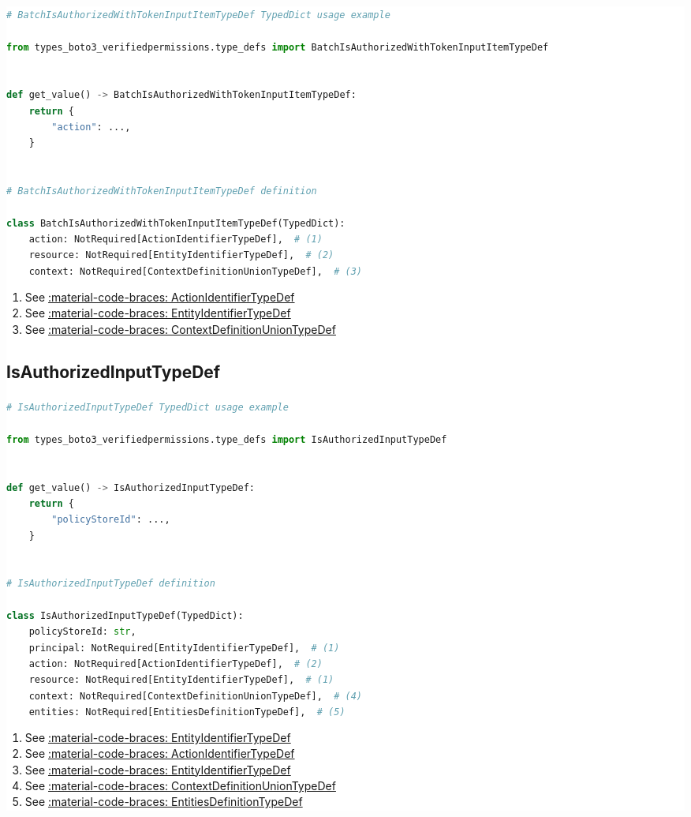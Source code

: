 ```python
# BatchIsAuthorizedWithTokenInputItemTypeDef TypedDict usage example

from types_boto3_verifiedpermissions.type_defs import BatchIsAuthorizedWithTokenInputItemTypeDef


def get_value() -> BatchIsAuthorizedWithTokenInputItemTypeDef:
    return {
        "action": ...,
    }


# BatchIsAuthorizedWithTokenInputItemTypeDef definition

class BatchIsAuthorizedWithTokenInputItemTypeDef(TypedDict):
    action: NotRequired[ActionIdentifierTypeDef],  # (1)
    resource: NotRequired[EntityIdentifierTypeDef],  # (2)
    context: NotRequired[ContextDefinitionUnionTypeDef],  # (3)
```

1. See [:material-code-braces: ActionIdentifierTypeDef](./type_defs.md#actionidentifiertypedef)
2. See [:material-code-braces: EntityIdentifierTypeDef](./type_defs.md#entityidentifiertypedef)
3. See [:material-code-braces: ContextDefinitionUnionTypeDef](#contextdefinitionuniontypedef)

## IsAuthorizedInputTypeDef

```python
# IsAuthorizedInputTypeDef TypedDict usage example

from types_boto3_verifiedpermissions.type_defs import IsAuthorizedInputTypeDef


def get_value() -> IsAuthorizedInputTypeDef:
    return {
        "policyStoreId": ...,
    }


# IsAuthorizedInputTypeDef definition

class IsAuthorizedInputTypeDef(TypedDict):
    policyStoreId: str,
    principal: NotRequired[EntityIdentifierTypeDef],  # (1)
    action: NotRequired[ActionIdentifierTypeDef],  # (2)
    resource: NotRequired[EntityIdentifierTypeDef],  # (1)
    context: NotRequired[ContextDefinitionUnionTypeDef],  # (4)
    entities: NotRequired[EntitiesDefinitionTypeDef],  # (5)
```

1. See [:material-code-braces: EntityIdentifierTypeDef](./type_defs.md#entityidentifiertypedef)
2. See [:material-code-braces: ActionIdentifierTypeDef](./type_defs.md#actionidentifiertypedef)
3. See [:material-code-braces: EntityIdentifierTypeDef](./type_defs.md#entityidentifiertypedef)
4. See [:material-code-braces: ContextDefinitionUnionTypeDef](#contextdefinitionuniontypedef)
5. See [:material-code-braces: EntitiesDefinitionTypeDef](./type_defs.md#entitiesdefinitiontypedef)
